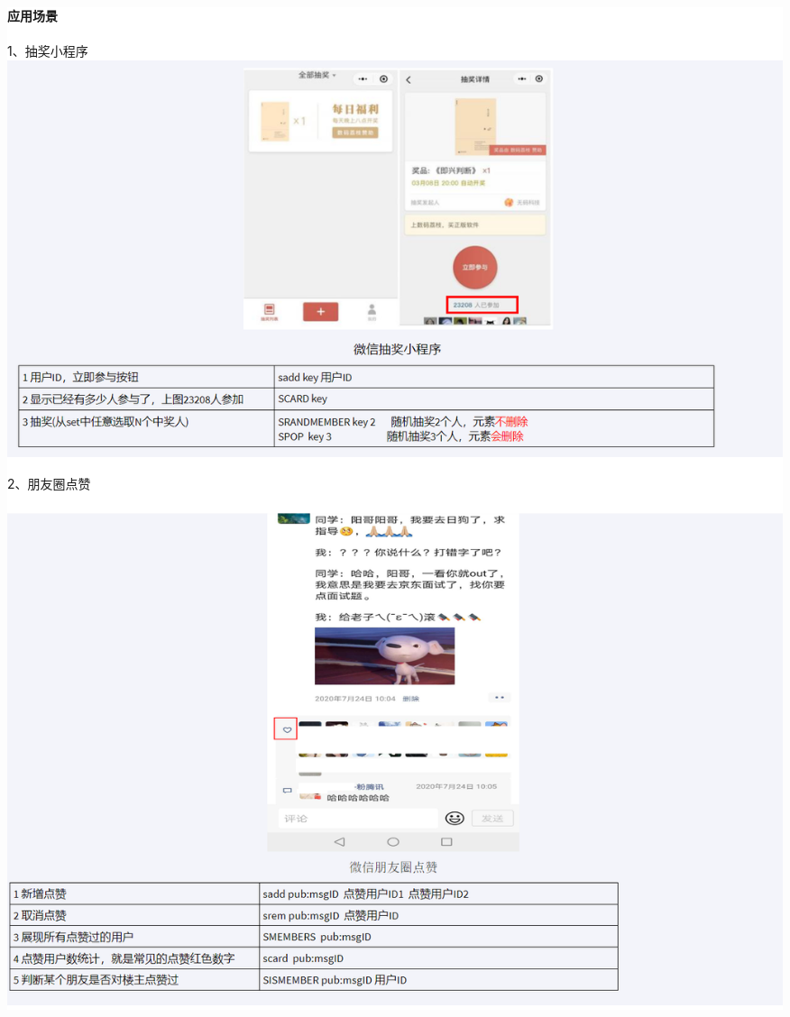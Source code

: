 

#### 应用场景

1、抽奖小程序![image-20240912125025925](images/66e27311bfb07.png)

2、朋友圈点赞

![image-20240912125255607](images/66e273a71d572.png)
